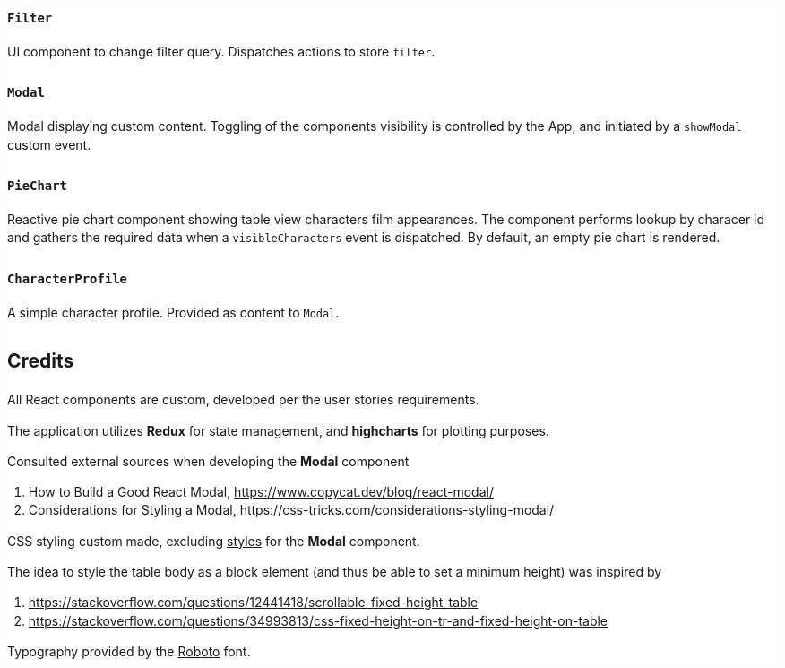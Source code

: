 ### **`Filter`**
UI component to change filter query. Dispatches actions to store `filter`.
### **`Modal`**
Modal displaying custom content. Toggling of the components visibility is controlled by the App, and initiated by a `showModal` custom event.
### **`PieChart`**
Reactive pie chart component showing table view characters film appearances.
The component performs lookup by characer id and gathers the required data when a `visibleCharacters` event is dispatched. By default, an empty pie chart is rendered.
### **`CharacterProfile`**
A simple character profile. Provided as content to `Modal`.

## Credits
All React components are custom, developed per the user stories requirements.

The application utilizes **Redux** for state management, and **highcharts** for plotting purposes.

Consulted external sources when developing the **Modal** component
1. How to Build a Good React Modal, https://www.copycat.dev/blog/react-modal/
2. Considerations for Styling a Modal, https://css-tricks.com/considerations-styling-modal/

CSS styling custom made, excluding [styles](https://css-tricks.com/considerations-styling-modal/) for the **Modal** component.

The idea to style the table body as a block element (and thus be able to set a minimum height) was inspired by
1. https://stackoverflow.com/questions/12441418/scrollable-fixed-height-table
2. https://stackoverflow.com/questions/34993813/css-fixed-height-on-tr-and-fixed-height-on-table

Typography provided by the [Roboto](https://fonts.google.com/specimen/Roboto) font.